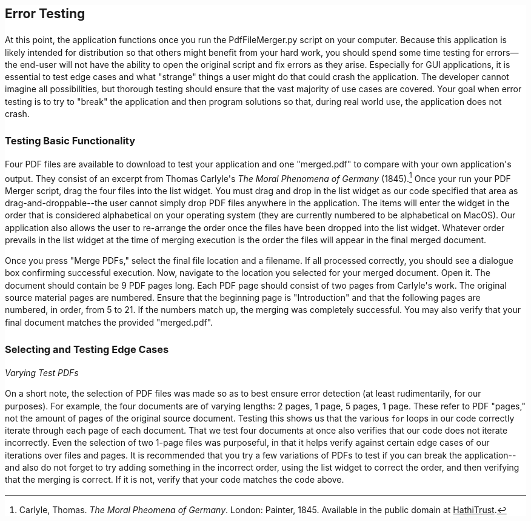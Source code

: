 ## Error Testing

At this point, the application functions once you run the PdfFileMerger.py script on your computer. Because this application is
likely intended for distribution so that others might benefit from your hard work, you should spend some time
testing for errors—the end-user will not have the ability to open the original script and fix errors as they arise.
Especially for GUI applications, it is essential to test edge cases and what "strange" things a user might do that could crash the application.
The developer cannot imagine all possibilities, but thorough testing should ensure that the vast majority of use cases are covered.
Your goal when error testing is to try to "break" the application and then program solutions so that, during real world use,
the application does not crash.

### Testing Basic Functionality

Four PDF files are available to download to test your application and one "merged.pdf" to compare with your own application's output. They consist of an excerpt from Thomas Carlyle's
*The Moral Phenomena of Germany* (1845).[^2] Once your run your PDF Merger script, drag the four files into the list widget.
You must drag and drop in the list widget as our code specified that area as drag-and-droppable--the user cannot simply drop PDF files anywhere in the application. The items will enter the
widget in the order that is considered alphabetical on your operating system (they are currently numbered to be
alphabetical on MacOS). Our application also allows the user to re-arrange the order once the files have been dropped
into the list widget. Whatever order prevails in the list widget at the time of merging execution is the order the files
will appear in the final merged document.

Once you press "Merge PDFs," select the final file location and a filename. If all processed correctly, you should
see a dialogue box confirming successful execution. Now, navigate to the location you selected for your merged document. Open it.
The document should contain be 9 PDF pages long. Each PDF page should consist of two pages from Carlyle's work. The original
source material pages are numbered. Ensure that the beginning page is "Introduction" and that the following pages are numbered,
in order, from 5 to 21. If the numbers match up, the merging was completely successful. You may also verify that your
final document matches the provided "merged.pdf".

### Selecting and Testing Edge Cases

_Varying Test PDFs_

On a short note, the selection of PDF files was made so as to best ensure error detection (at least rudimentarily, for our purposes).
For example, the four documents are of varying lengths: 2 pages, 1 page, 5 pages, 1 page. These refer to PDF "pages," not
the amount of pages of the original source document. Testing this shows us that the various `for` loops in our code
correctly iterate through each page of each document. That we test four documents at once also verifies that our code does
not iterate incorrectly. Even the selection of two 1-page files was purposeful, in that it helps verify against certain
edge cases of our iterations over files and pages. It is recommended that you try a few
variations of PDFs to test if you can break the application--and also do not forget to try adding something in the incorrect
order, using the list widget to correct the order, and then verifying that the merging is correct. If it is not, verify that
your code matches the code above.


[^1]: This tutorial uses Qt Designer version 5.9.6.
[^2]: Carlyle, Thomas. *The Moral Pheomena of Germany*. London: Painter, 1845. Available in the public domain at [HathiTrust](https://catalog.hathitrust.org/Record/100461771).
